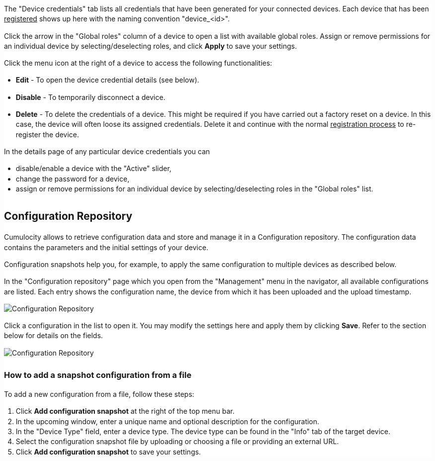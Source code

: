 The "Device credentials" tab lists all credentials that have been generated for your connected devices. Each device that has been [registered](#device-registration) shows up here with the naming convention "device_&lt;id&gt;".

Click the arrow in the "Global roles" column of a device to open a list with available global roles. Assign or remove permissions for an individual device by selecting/deselecting roles, and click **Apply** to save your settings.

Click the menu icon at the right of a device to access the following functionalities:

* **Edit** - To open the device credential details (see below).

* **Disable** - To temporarily disconnect a device.

* **Delete** - To delete the credentials of a device. This might be required if you have carried out a factory reset on a device. In this case, the device will often loose its assigned credentials. Delete it and continue with the normal [registration process](#device-registration) to re-register the device.

In the details page of any particular device credentials you can

* disable/enable a device with the "Active" slider,
* change the password for a device,
* assign or remove permissions for an individual device by selecting/deselecting roles in the "Global roles" list. 



## <a name="configuration-snapshots"></a>Configuration Repository

Cumulocity allows to retrieve configuration data and store and manage it in a Configuration repository. The configuration data contains the parameters and the initial settings of your device.

Configuration snapshots help you, for example, to apply the same configuration to multiple devices as described below. 

In the "Configuration repository" page which you open from the "Management" menu in the navigator, all available configurations are listed. Each entry shows the configuration name, the device from which it has been uploaded and the upload timestamp.

![Configuration Repository](/guides/users-guide/DeviceManagement/DevMgmt_ConfigurationRepository.png)

Click a configuration in the list to open it. You may modify the settings here and apply them by clicking **Save**. Refer to the section below for details on the fields.

![Configuration Repository](/guides/users-guide/DeviceManagement/DevMgmt_ConfigurationDetails.png)

### How to add a snapshot configuration from a file

To add a new configuration from a file, follow these steps:

1. Click **Add configuration snapshot** at the right of the top menu bar. 
2. In the upcoming window, enter a unique name and optional description for the configuration.
3. In the "Device Type" field, enter a device type. The device type can be found in the "Info" tab of the target device.
4. Select the configuration snapshot file by uploading or choosing a file or providing an external URL. 
5. Click **Add configuration snapshot** to save your settings.
